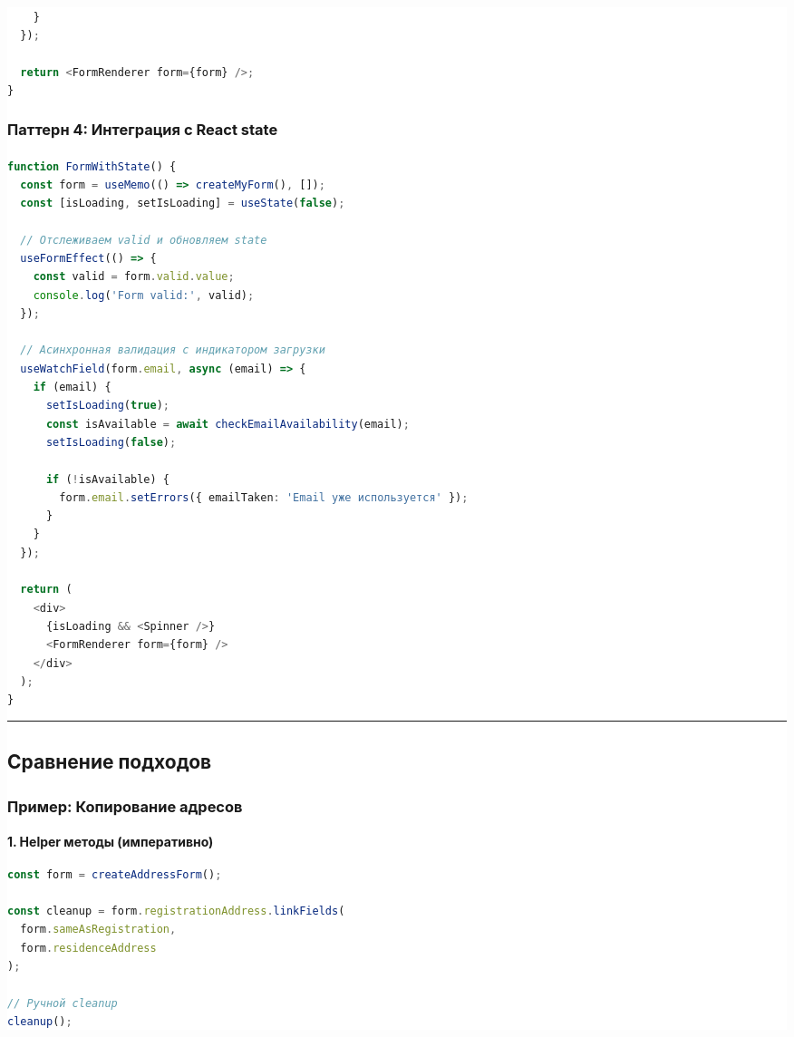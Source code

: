 ```typescript
    }
  });

  return <FormRenderer form={form} />;
}
```

### Паттерн 4: Интеграция с React state

```typescript
function FormWithState() {
  const form = useMemo(() => createMyForm(), []);
  const [isLoading, setIsLoading] = useState(false);

  // Отслеживаем valid и обновляем state
  useFormEffect(() => {
    const valid = form.valid.value;
    console.log('Form valid:', valid);
  });

  // Асинхронная валидация с индикатором загрузки
  useWatchField(form.email, async (email) => {
    if (email) {
      setIsLoading(true);
      const isAvailable = await checkEmailAvailability(email);
      setIsLoading(false);

      if (!isAvailable) {
        form.email.setErrors({ emailTaken: 'Email уже используется' });
      }
    }
  });

  return (
    <div>
      {isLoading && <Spinner />}
      <FormRenderer form={form} />
    </div>
  );
}
```

---

## Сравнение подходов

### Пример: Копирование адресов

**1. Helper методы (императивно)**

```typescript
const form = createAddressForm();

const cleanup = form.registrationAddress.linkFields(
  form.sameAsRegistration,
  form.residenceAddress
);

// Ручной cleanup
cleanup();
```
